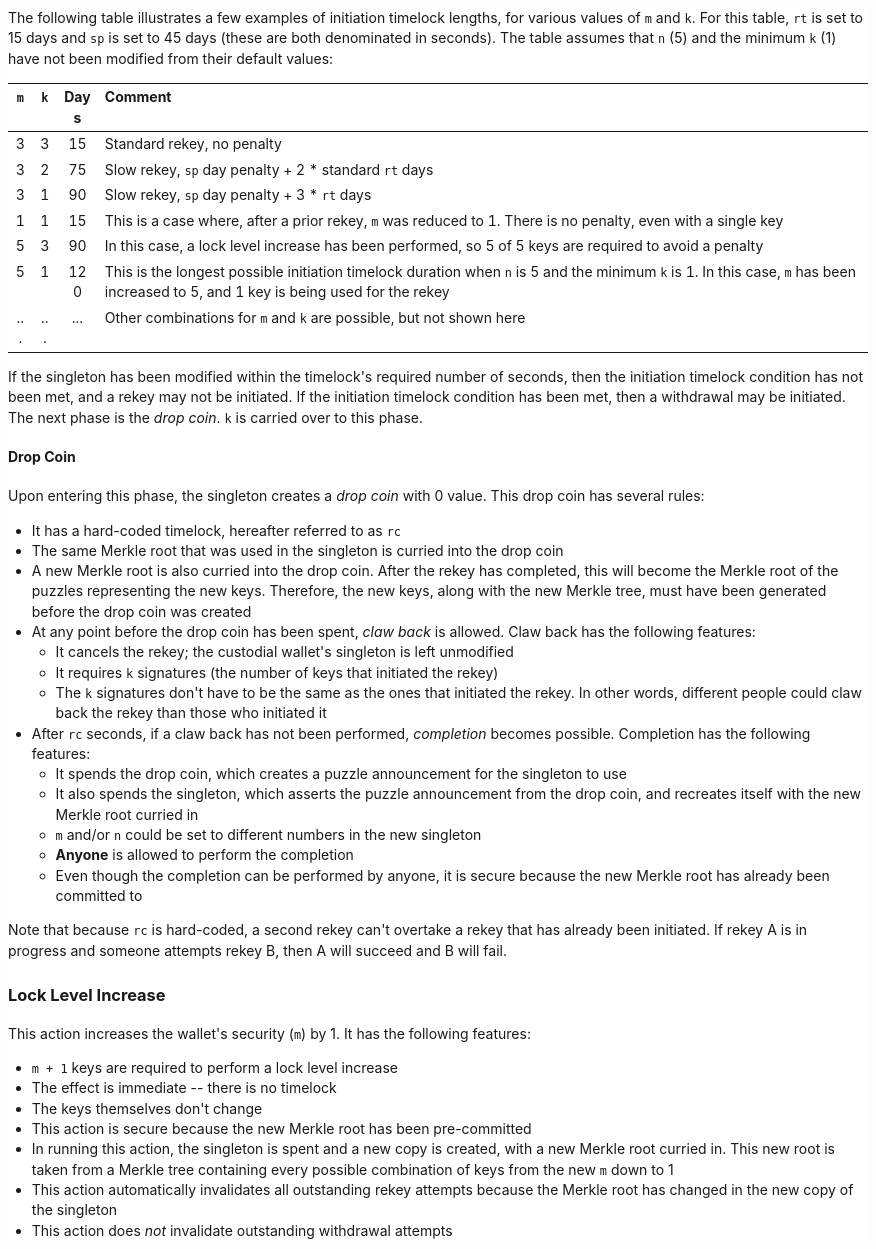 The following table illustrates a few examples of initiation timelock lengths, for various values of `m` and `k`. For this table, `rt` is set to 15 days and `sp` is set to 45 days (these are both denominated in seconds). The table assumes that `n` (5) and the minimum `k` (1) have not been modified from their default values:

`m` | `k` | Days | Comment |
:--:|:---:|:----:|:------- |
3   | 3   | 15   | Standard rekey, no penalty |
3   | 2   | 75   | Slow rekey, `sp` day penalty + 2 * standard `rt` days |
3   | 1   | 90   | Slow rekey, `sp` day penalty + 3 * `rt` days |
1   | 1   | 15   | This is a case where, after a prior rekey, `m` was reduced to 1. There is no penalty, even with a single key |
5   | 3   | 90   | In this case, a lock level increase has been performed, so 5 of 5 keys are required to avoid a penalty|
5   | 1   | 120  | This is the longest possible initiation timelock duration when `n` is 5 and the minimum `k` is 1. In this case, `m` has been increased to 5, and 1 key is being used for the rekey |
... |...  | ...  | Other combinations for `m` and `k` are possible, but not shown here |

If the singleton has been modified within the timelock's required number of seconds, then the initiation timelock condition has not been met, and a rekey may not be initiated. If the initiation timelock condition has been met, then a withdrawal may be initiated. The next phase is the _drop coin_. `k` is carried over to this phase.

#### Drop Coin
Upon entering this phase, the singleton creates a _drop coin_ with 0 value. This drop coin has several rules:
* It has a hard-coded timelock, hereafter referred to as `rc`
* The same Merkle root that was used in the singleton is curried into the drop coin
* A new Merkle root is also curried into the drop coin. After the rekey has completed, this will become the Merkle root of the puzzles representing the new keys. Therefore, the new keys, along with the new Merkle tree, must have been generated before the drop coin was created
* At any point before the drop coin has been spent, _claw back_ is allowed. Claw back has the following features:
  * It cancels the rekey; the custodial wallet's singleton is left unmodified
  * It requires `k` signatures (the number of keys that initiated the rekey)
  * The `k` signatures don't have to be the same as the ones that initiated the rekey. In other words, different people could claw back the rekey than those who initiated it
* After `rc` seconds, if a claw back has not been performed, _completion_ becomes possible. Completion has the following features:
  * It spends the drop coin, which creates a puzzle announcement for the singleton to use
  * It also spends the singleton, which asserts the puzzle announcement from the drop coin, and recreates itself with the new Merkle root curried in
  * `m` and/or `n` could be set to different numbers in the new singleton
  * **Anyone** is allowed to perform the completion
  * Even though the completion can be performed by anyone, it is secure because the new Merkle root has already been committed to

Note that because `rc` is hard-coded, a second rekey can't overtake a rekey that has already been initiated. If rekey A is in progress and someone attempts rekey B, then A will succeed and B will fail.

### Lock Level Increase
This action increases the wallet's security (`m`) by 1. It has the following features:
* `m + 1` keys are required to perform a lock level increase
* The effect is immediate -- there is no timelock
* The keys themselves don't change
* This action is secure because the new Merkle root has been pre-committed
* In running this action, the singleton is spent and a new copy is created, with a new Merkle root curried in. This new root is taken from a Merkle tree containing every possible combination of keys from the new `m` down to 1
* This action automatically invalidates all outstanding rekey attempts because the Merkle root has changed in the new copy of the singleton
* This action does _not_ invalidate outstanding withdrawal attempts

